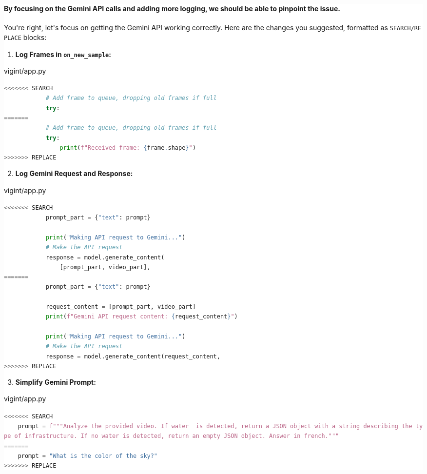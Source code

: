 ####   
#### By focusing on the Gemini API calls and adding more logging, we should be able to pinpoint the issue.  

You're right, let's focus on getting the Gemini API working correctly. Here are the changes you suggested, formatted as `SEARCH/REPLACE` blocks:

1. **Log Frames in `on_new_sample`:**

vigint/app.py
```python
<<<<<<< SEARCH
            # Add frame to queue, dropping old frames if full
            try:
=======
            # Add frame to queue, dropping old frames if full
            try:
                print(f"Received frame: {frame.shape}")
>>>>>>> REPLACE
```

2. **Log Gemini Request and Response:**

vigint/app.py
```python
<<<<<<< SEARCH
            prompt_part = {"text": prompt}
            
            print("Making API request to Gemini...")
            # Make the API request
            response = model.generate_content(
                [prompt_part, video_part],
=======
            prompt_part = {"text": prompt}            
            
            request_content = [prompt_part, video_part]
            print(f"Gemini API request content: {request_content}")
            
            print("Making API request to Gemini...")
            # Make the API request
            response = model.generate_content(request_content,
>>>>>>> REPLACE
```

3. **Simplify Gemini Prompt:**

vigint/app.py
```python
<<<<<<< SEARCH
    prompt = f"""Analyze the provided video. If water  is detected, return a JSON object with a string describing the type of infrastructure. If no water is detected, return an empty JSON object. Answer in french."""
=======
    prompt = "What is the color of the sky?"
>>>>>>> REPLACE
```
